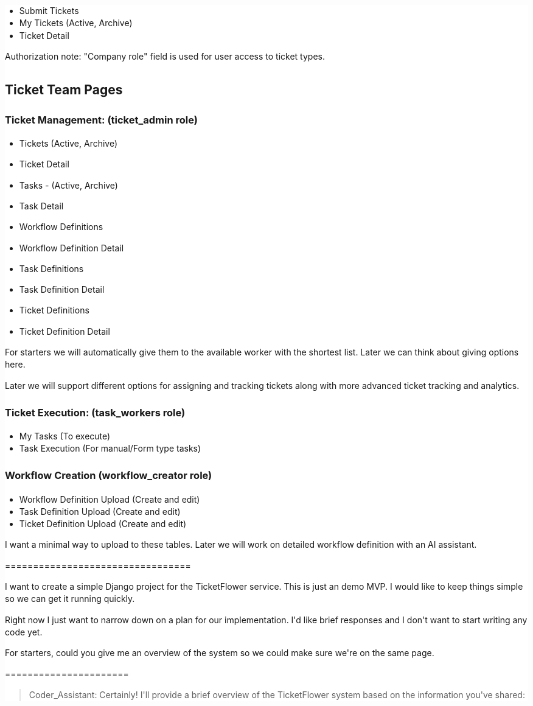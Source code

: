 - Submit Tickets
- My Tickets (Active, Archive)
- Ticket Detail

Authorization note: "Company role" field is used for user access to ticket types.

## Ticket Team Pages

### Ticket Management: (ticket_admin role)

- Tickets (Active, Archive)
- Ticket Detail
- Tasks - (Active, Archive)
- Task Detail

- Workflow Definitions
- Workflow Definition Detail
- Task Definitions
- Task Definition Detail
- Ticket Definitions
- Ticket Definition Detail

For starters we will automatically give them to the available worker with the shortest list. Later we can think about giving options here.

Later we will support different options for assigning and tracking tickets along with more advanced ticket tracking and analytics.

### Ticket Execution: (task_workers role)

- My Tasks (To execute)
- Task Execution (For manual/Form type tasks)

### Workflow Creation (workflow_creator role)

- Workflow Definition Upload (Create and edit)
- Task Definition Upload (Create and edit)
- Ticket Definition Upload (Create and edit)

I want a minimal way to upload to these tables. Later we will work on detailed workflow definition with an AI assistant.

=================================

I want to create a simple Django project for the TicketFlower service. This is just an demo MVP. I would like to keep things simple so we can get it running quickly.

Right now I just want to narrow down on a plan for our implementation. I'd like brief responses and I don't want to start writing any code yet.

For starters, could you give me an overview of the system so we could make sure we're on the same page.

======================

> Coder_Assistant: Certainly! I'll provide a brief overview of the TicketFlower system based on the information you've shared:

